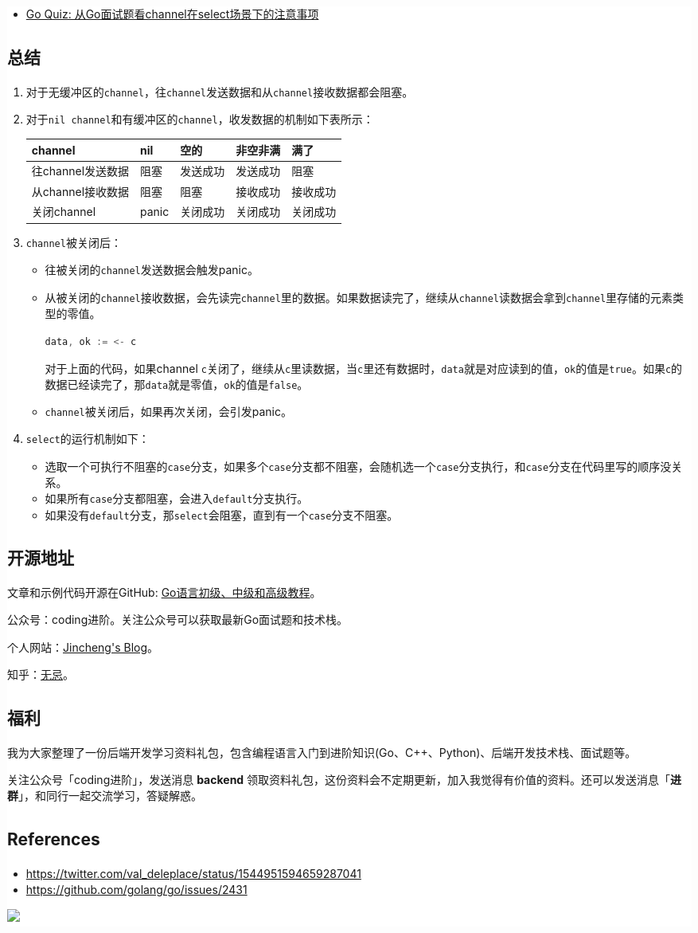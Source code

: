 * [Go Quiz: 从Go面试题看channel在select场景下的注意事项](https://mp.weixin.qq.com/s?__biz=Mzg2MTcwNjc1Mg==&mid=2247483816&idx=1&sn=44e5cf4900b44f9a0cde491df5dd6e51&chksm=ce124ec7f965c7d1edd9ccffe80520981970ad6000cfea3b1a4099a4627f0f24cc33272ec996&token=1224150345&lang=zh_CN#rd)

  

## 总结

1. 对于无缓冲区的`channel`，往`channel`发送数据和从`channel`接收数据都会阻塞。

2. 对于`nil channel`和有缓冲区的`channel`，收发数据的机制如下表所示：

   | channel           | nil   | 空的     | 非空非满 | 满了     |
   | ----------------- | ----- | -------- | -------- | -------- |
   | 往channel发送数据 | 阻塞  | 发送成功 | 发送成功 | 阻塞     |
   | 从channel接收数据 | 阻塞  | 阻塞     | 接收成功 | 接收成功 |
   | 关闭channel       | panic | 关闭成功 | 关闭成功 | 关闭成功 |

3. `channel`被关闭后：

   * 往被关闭的`channel`发送数据会触发panic。

   * 从被关闭的`channel`接收数据，会先读完`channel`里的数据。如果数据读完了，继续从`channel`读数据会拿到`channel`里存储的元素类型的零值。

     ```go
     data, ok := <- c 
     ```

     对于上面的代码，如果channel `c`关闭了，继续从`c`里读数据，当`c`里还有数据时，`data`就是对应读到的值，`ok`的值是`true`。如果`c`的数据已经读完了，那`data`就是零值，`ok`的值是`false`。

   * `channel`被关闭后，如果再次关闭，会引发panic。

4. `select`的运行机制如下：

   * 选取一个可执行不阻塞的`case`分支，如果多个`case`分支都不阻塞，会随机选一个`case`分支执行，和`case`分支在代码里写的顺序没关系。
   * 如果所有`case`分支都阻塞，会进入`default`分支执行。
   * 如果没有`default`分支，那`select`会阻塞，直到有一个`case`分支不阻塞。



## 开源地址

文章和示例代码开源在GitHub: [Go语言初级、中级和高级教程](https://github.com/jincheng9/go-tutorial)。

公众号：coding进阶。关注公众号可以获取最新Go面试题和技术栈。

个人网站：[Jincheng's Blog](https://jincheng9.github.io/)。

知乎：[无忌](https://www.zhihu.com/people/thucuhkwuji)。



## 福利

我为大家整理了一份后端开发学习资料礼包，包含编程语言入门到进阶知识(Go、C++、Python)、后端开发技术栈、面试题等。

关注公众号「coding进阶」，发送消息 **backend** 领取资料礼包，这份资料会不定期更新，加入我觉得有价值的资料。还可以发送消息「**进群**」，和同行一起交流学习，答疑解惑。



## References

* https://twitter.com/val_deleplace/status/1544951594659287041
* https://github.com/golang/go/issues/2431

![](/img/wechat.png)

